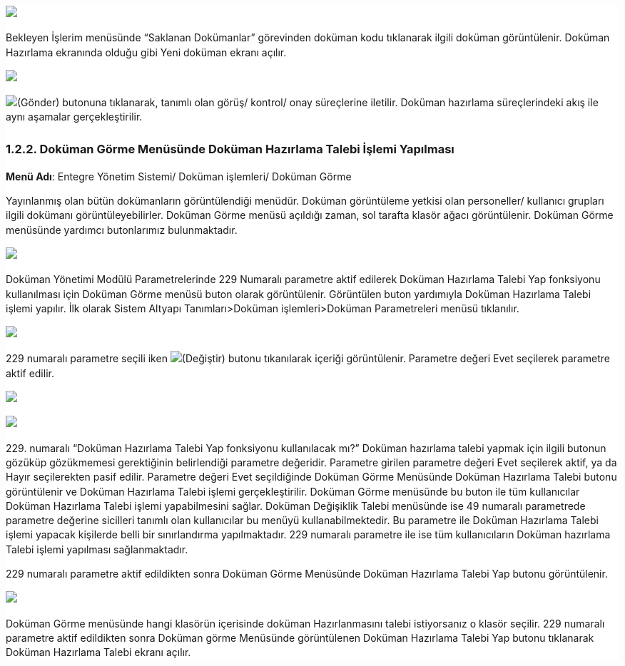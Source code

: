 ![](https://docsbimser.blob.core.windows.net/imagecontainer/auto-upload35ba799d-068b-4e86-a7d9-b2d3b67dc9a3)

Bekleyen İşlerim menüsünde “Saklanan Dokümanlar” görevinden doküman kodu tıklanarak ilgili doküman görüntülenir. Doküman Hazırlama ekranında olduğu gibi Yeni doküman ekranı açılır.

![](https://docsbimser.blob.core.windows.net/imagecontainer/auto-uploadcd2e0df2-0acb-4216-8ddb-10c722714a93)

![](https://docsbimser.blob.core.windows.net/imagecontainer/auto-uploadb5a2c0d5-eb44-4664-9aae-71eaf0fa1980)(Gönder) butonuna tıklanarak, tanımlı olan görüş/ kontrol/ onay süreçlerine iletilir. Doküman hazırlama süreçlerindeki akış ile aynı aşamalar gerçekleştirilir.

### **1.2.2. Doküman Görme Menüsünde Doküman Hazırlama Talebi  İşlemi Yapılması**

**Menü Adı**: Entegre Yönetim Sistemi/ Doküman işlemleri/ Doküman Görme

Yayınlanmış olan bütün dokümanların görüntülendiği menüdür. Doküman görüntüleme yetkisi olan personeller/ kullanıcı grupları ilgili dokümanı görüntüleyebilirler. Doküman Görme menüsü açıldığı zaman, sol tarafta klasör ağacı görüntülenir. Doküman Görme menüsünde yardımcı butonlarımız bulunmaktadır.

![](https://docsbimser.blob.core.windows.net/imagecontainer/auto-upload7e2d75f4-14bb-475a-8e21-3003f9c233cb)

Doküman Yönetimi Modülü Parametrelerinde 229 Numaralı parametre aktif edilerek Doküman Hazırlama Talebi Yap fonksiyonu kullanılması için Doküman Görme menüsü buton olarak görüntülenir. Görüntülen buton yardımıyla Doküman Hazırlama Talebi işlemi yapılır. İlk olarak Sistem Altyapı Tanımları\>Doküman işlemleri\>Doküman Parametreleri menüsü tıklanılır.

![](https://docsbimser.blob.core.windows.net/imagecontainer/auto-upload6f903178-24ca-492a-a913-746105aaa7c3)

229 numaralı parametre seçili iken ![](https://docsbimser.blob.core.windows.net/imagecontainer/auto-upload29ac817b-d189-431f-849c-7c272ffa354c)(Değiştir) butonu tıkanılarak içeriği görüntülenir. Parametre değeri Evet seçilerek parametre aktif edilir.

![](https://docsbimser.blob.core.windows.net/imagecontainer/auto-uploadc9d54b75-0376-4f65-9317-757e07cf853d)

![](https://docsbimser.blob.core.windows.net/imagecontainer/auto-upload305d8868-ba87-4f28-9a0b-d56d82de87db)

229\. numaralı “Doküman Hazırlama Talebi Yap fonksiyonu kullanılacak mı?” Doküman hazırlama talebi yapmak için ilgili butonun gözüküp gözükmemesi gerektiğinin belirlendiği parametre değeridir. Parametre girilen parametre değeri Evet seçilerek aktif, ya da Hayır seçilerekten pasif edilir. Parametre değeri Evet seçildiğinde Doküman Görme Menüsünde Doküman Hazırlama Talebi butonu görüntülenir ve Doküman Hazırlama Talebi işlemi gerçekleştirilir. Doküman Görme menüsünde bu buton ile tüm kullanıcılar Doküman Hazırlama Talebi işlemi yapabilmesini sağlar. Doküman Değişiklik Talebi menüsünde ise 49 numaralı parametrede parametre değerine sicilleri tanımlı olan kullanıcılar bu menüyü kullanabilmektedir. Bu parametre ile Doküman Hazırlama Talebi işlemi yapacak kişilerde belli bir sınırlandırma yapılmaktadır. 229 numaralı parametre ile ise tüm kullanıcıların Doküman hazırlama Talebi işlemi yapılması sağlanmaktadır.

229 numaralı parametre aktif edildikten sonra Doküman Görme Menüsünde Doküman Hazırlama Talebi Yap butonu görüntülenir.

![](https://docsbimser.blob.core.windows.net/imagecontainer/auto-uploadee9cc2a8-d5ba-4f04-8941-fd5ba3d10623)

Doküman Görme menüsünde hangi klasörün içerisinde doküman Hazırlanmasını talebi istiyorsanız o klasör seçilir. 229 numaralı parametre aktif edildikten sonra Doküman görme Menüsünde görüntülenen Doküman Hazırlama Talebi Yap butonu tıklanarak Doküman Hazırlama Talebi ekranı açılır.
